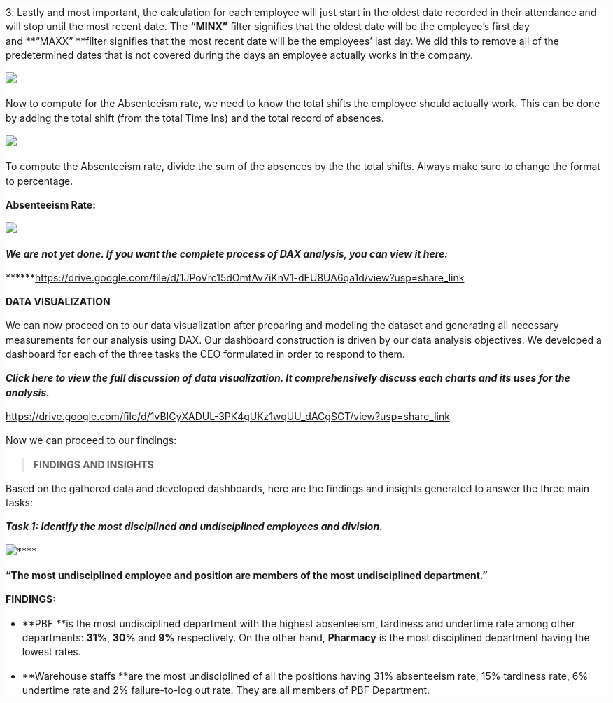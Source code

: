 3\. Lastly and most important, the calculation for each employee will just start in the oldest date recorded in their attendance and will stop until the most recent date. The **“MINX”** filter signifies that the oldest date will be the employee’s first day and **“MAXX” **filter signifies that the most recent date will be the employees’ last day. We did this to remove all of the predetermined dates that is not covered during the days an employee actually works in the company.

![](https://miro.medium.com/v2/resize:fit:700/1*2ez5URDUGJb0Jv5V7Rs_XA.png)

Now to compute for the Absenteeism rate, we need to know the total shifts the employee should actually work. This can be done by adding the total shift (from the total Time Ins) and the total record of absences.

![](https://miro.medium.com/v2/resize:fit:670/1*deOkviUPeMHMKWeGfq-oGg.png)

To compute the Absenteeism rate, divide the sum of the absences by the the total shifts. Always make sure to change the format to percentage.

**Absenteeism Rate:**

![](https://miro.medium.com/v2/resize:fit:700/1*tVa3sVNQrs0js1sAdS29ng.png)

***We are not yet done. If you want the complete process of DAX analysis, you can view it here:***

******<https://drive.google.com/file/d/1JPoVrc15dOmtAv7iKnV1-dEU8UA6qa1d/view?usp=share_link>

**DATA VISUALIZATION**

We can now proceed on to our data visualization after preparing and modeling the dataset and generating all necessary measurements for our analysis using DAX. Our dashboard construction is driven by our data analysis objectives. We developed a dashboard for each of the three tasks the CEO formulated in order to respond to them.

***Click here to view the full discussion of data visualization. It comprehensively discuss each charts and its uses for the analysis.***

<https://drive.google.com/file/d/1vBICyXADUL-3PK4gUKz1wqUU_dACgSGT/view?usp=share_link>

Now we can proceed to our findings:

> **FINDINGS AND INSIGHTS**

Based on the gathered data and developed dashboards, here are the findings and insights generated to answer the three main tasks:

***Task 1: Identify the most disciplined and undisciplined employees and division.***

![](https://miro.medium.com/v2/resize:fit:639/1*icBUI9BPZYGxJwyJpEUX8A.png)****

**“The most undisciplined employee and position are members of the most undisciplined department.”**

**FINDINGS:**

*   **PBF **is the most undisciplined department with the highest absenteeism, tardiness and undertime rate among other departments: **31%**, **30%** and **9%** respectively. On the other hand, **Pharmacy** is the most disciplined department having the lowest rates.

*   **Warehouse staffs **are the most undisciplined of all the positions having 31% absenteeism rate, 15% tardiness rate, 6% undertime rate and 2% failure-to-log out rate. They are all members of PBF Department.
